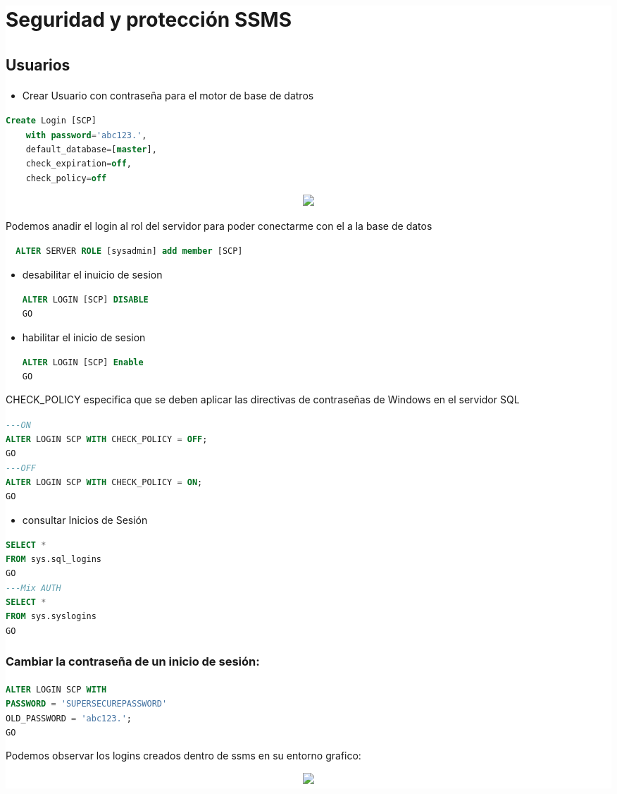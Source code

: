 
# Seguridad y protección SSMS

## Usuarios


+ Crear Usuario con contraseña para el motor de base de datros
```sql
Create Login [SCP] 
	with password='abc123.',
	default_database=[master],
	check_expiration=off,
	check_policy=off
```



<p align="center">
<img src="/ProyectoBD/assets/images/Administracion/adm1.png">
</p>
Podemos anadir el login al rol del servidor para poder conectarme con el a la base de datos 

```sql
  ALTER SERVER ROLE [sysadmin] add member [SCP] 
```
+ desabilitar el inuicio de sesion
    ```sql
  ALTER LOGIN [SCP] DISABLE
  GO
    ```
+ habilitar el inicio de sesion
    ```sql
  ALTER LOGIN [SCP] Enable
  GO
    ```
CHECK_POLICY especifica que se deben aplicar las directivas de contraseñas de Windows en el servidor SQL
```sql
---ON
ALTER LOGIN SCP WITH CHECK_POLICY = OFF;
GO
---OFF
ALTER LOGIN SCP WITH CHECK_POLICY = ON;
GO
```
+ consultar Inicios de Sesión
```sql
SELECT *
FROM sys.sql_logins
GO
---Mix AUTH
SELECT *
FROM sys.syslogins
GO
```
### Cambiar la contraseña de un inicio de sesión:
```sql
ALTER LOGIN SCP WITH
PASSWORD = 'SUPERSECUREPASSWORD'
OLD_PASSWORD = 'abc123.';
GO
```
Podemos observar los logins creados dentro de ssms en su entorno grafico:
<p align="center">
<img src="/ProyectoBD/assets/images/Administracion/adm2.png">